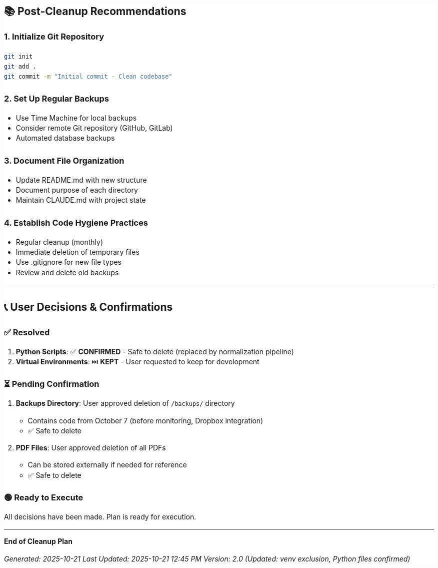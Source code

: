 ## 📚 Post-Cleanup Recommendations

### 1. Initialize Git Repository
```bash
git init
git add .
git commit -m "Initial commit - Clean codebase"
```

### 2. Set Up Regular Backups
- Use Time Machine for local backups
- Consider remote Git repository (GitHub, GitLab)
- Automated database backups

### 3. Document File Organization
- Update README.md with new structure
- Document purpose of each directory
- Maintain CLAUDE.md with project state

### 4. Establish Code Hygiene Practices
- Regular cleanup (monthly)
- Immediate deletion of temporary files
- Use .gitignore for new file types
- Review and delete old backups

---

## 📞 User Decisions & Confirmations

### ✅ Resolved
1. **~~Python Scripts~~**: ✅ **CONFIRMED** - Safe to delete (replaced by normalization pipeline)
2. **~~Virtual Environments~~**: ⏭️ **KEPT** - User requested to keep for development

### ⏳ Pending Confirmation
1. **Backups Directory**: User approved deletion of `/backups/` directory
   - Contains code from October 7 (before monitoring, Dropbox integration)
   - ✅ Safe to delete

2. **PDF Files**: User approved deletion of all PDFs
   - Can be stored externally if needed for reference
   - ✅ Safe to delete

### 🟢 Ready to Execute
All decisions have been made. Plan is ready for execution.

---

**End of Cleanup Plan**

*Generated: 2025-10-21*
*Last Updated: 2025-10-21 12:45 PM*
*Version: 2.0 (Updated: venv exclusion, Python files confirmed)*

